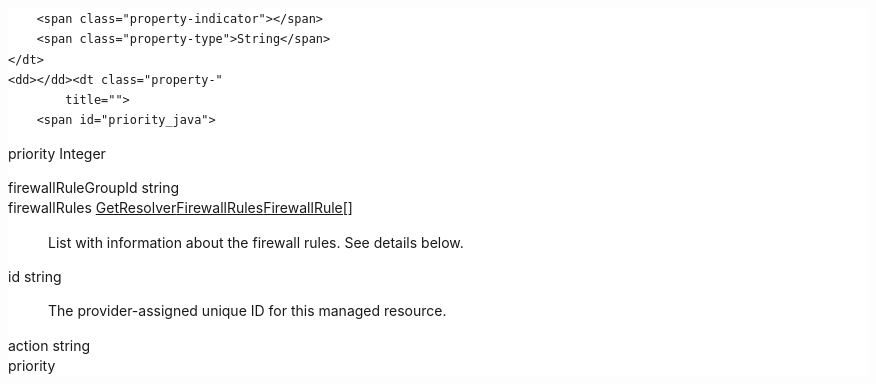         <span class="property-indicator"></span>
        <span class="property-type">String</span>
    </dt>
    <dd></dd><dt class="property-"
            title="">
        <span id="priority_java">
<a data-swiftype-name="resource-property" data-swiftype-type="text" href="#priority_java" style="color: inherit; text-decoration: inherit;">priority</a>
</span>
        <span class="property-indicator"></span>
        <span class="property-type">Integer</span>
    </dt>
    <dd></dd></dl>
</pulumi-choosable>
</div>

<div>
<pulumi-choosable type="language" values="javascript,typescript">
<dl class="resources-properties"><dt class="property-"
            title="">
        <span id="firewallrulegroupid_nodejs">
<a data-swiftype-name="resource-property" data-swiftype-type="text" href="#firewallrulegroupid_nodejs" style="color: inherit; text-decoration: inherit;">firewall<wbr>Rule<wbr>Group<wbr>Id</a>
</span>
        <span class="property-indicator"></span>
        <span class="property-type">string</span>
    </dt>
    <dd></dd><dt class="property-"
            title="">
        <span id="firewallrules_nodejs">
<a data-swiftype-name="resource-property" data-swiftype-type="text" href="#firewallrules_nodejs" style="color: inherit; text-decoration: inherit;">firewall<wbr>Rules</a>
</span>
        <span class="property-indicator"></span>
        <span class="property-type"><a href="#getresolverfirewallrulesfirewallrule">Get<wbr>Resolver<wbr>Firewall<wbr>Rules<wbr>Firewall<wbr>Rule[]</a></span>
    </dt>
    <dd><p>List with information about the firewall rules. See details below.</p>
</dd><dt class="property-"
            title="">
        <span id="id_nodejs">
<a data-swiftype-name="resource-property" data-swiftype-type="text" href="#id_nodejs" style="color: inherit; text-decoration: inherit;">id</a>
</span>
        <span class="property-indicator"></span>
        <span class="property-type">string</span>
    </dt>
    <dd><p>The provider-assigned unique ID for this managed resource.</p>
</dd><dt class="property-"
            title="">
        <span id="action_nodejs">
<a data-swiftype-name="resource-property" data-swiftype-type="text" href="#action_nodejs" style="color: inherit; text-decoration: inherit;">action</a>
</span>
        <span class="property-indicator"></span>
        <span class="property-type">string</span>
    </dt>
    <dd></dd><dt class="property-"
            title="">
        <span id="priority_nodejs">
<a data-swiftype-name="resource-property" data-swiftype-type="text" href="#priority_nodejs" style="color: inherit; text-decoration: inherit;">priority</a>
</span>
        <span class="property-indicator"></span>